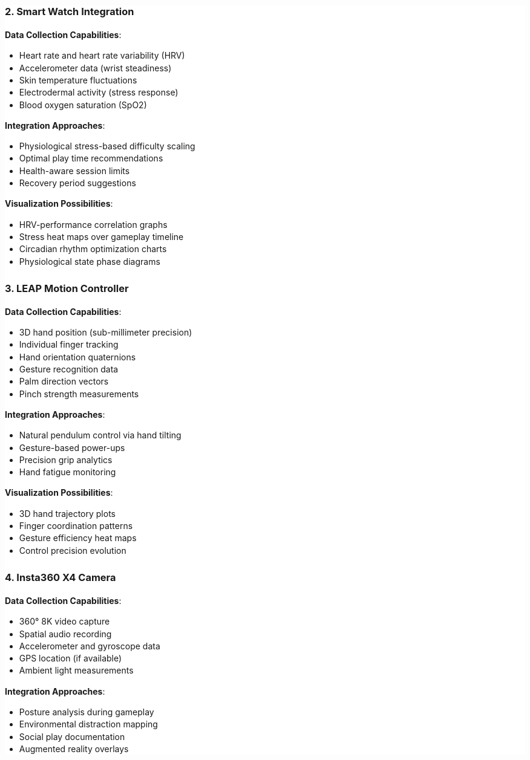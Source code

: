 ### 2. Smart Watch Integration

**Data Collection Capabilities**:
- Heart rate and heart rate variability (HRV)
- Accelerometer data (wrist steadiness)
- Skin temperature fluctuations
- Electrodermal activity (stress response)
- Blood oxygen saturation (SpO2)

**Integration Approaches**:
- Physiological stress-based difficulty scaling
- Optimal play time recommendations
- Health-aware session limits
- Recovery period suggestions

**Visualization Possibilities**:
- HRV-performance correlation graphs
- Stress heat maps over gameplay timeline
- Circadian rhythm optimization charts
- Physiological state phase diagrams

### 3. LEAP Motion Controller

**Data Collection Capabilities**:
- 3D hand position (sub-millimeter precision)
- Individual finger tracking
- Hand orientation quaternions
- Gesture recognition data
- Palm direction vectors
- Pinch strength measurements

**Integration Approaches**:
- Natural pendulum control via hand tilting
- Gesture-based power-ups
- Precision grip analytics
- Hand fatigue monitoring

**Visualization Possibilities**:
- 3D hand trajectory plots
- Finger coordination patterns
- Gesture efficiency heat maps
- Control precision evolution

### 4. Insta360 X4 Camera

**Data Collection Capabilities**:
- 360° 8K video capture
- Spatial audio recording
- Accelerometer and gyroscope data
- GPS location (if available)
- Ambient light measurements

**Integration Approaches**:
- Posture analysis during gameplay
- Environmental distraction mapping
- Social play documentation
- Augmented reality overlays
